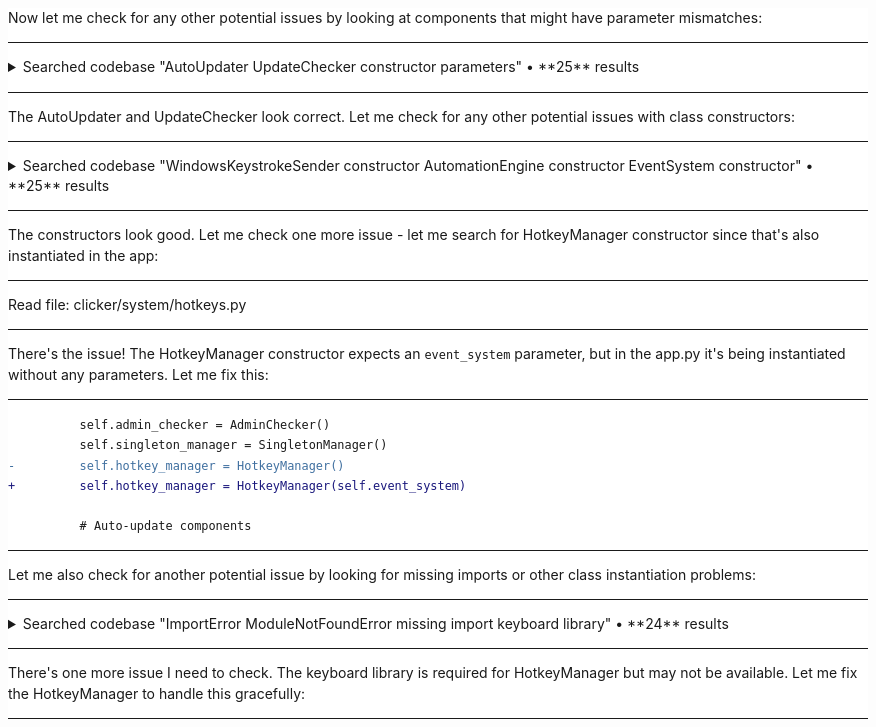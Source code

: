 
Now let me check for any other potential issues by looking at components that might have parameter mismatches:

---

<details><summary>Searched codebase "AutoUpdater UpdateChecker constructor parameters" • **25** results</summary></details>

---

The AutoUpdater and UpdateChecker look correct. Let me check for any other potential issues with class constructors:

---

<details><summary>Searched codebase "WindowsKeystrokeSender constructor AutomationEngine constructor EventSystem constructor" • **25** results</summary></details>

---

The constructors look good. Let me check one more issue - let me search for HotkeyManager constructor since that's also instantiated in the app:

---

Read file: clicker/system/hotkeys.py

---

There's the issue! The HotkeyManager constructor expects an `event_system` parameter, but in the app.py it's being instantiated without any parameters. Let me fix this:

---

```diff
          self.admin_checker = AdminChecker()
          self.singleton_manager = SingletonManager()
-         self.hotkey_manager = HotkeyManager()
+         self.hotkey_manager = HotkeyManager(self.event_system)
          
          # Auto-update components
```

---

Let me also check for another potential issue by looking for missing imports or other class instantiation problems:

---

<details><summary>Searched codebase "ImportError ModuleNotFoundError missing import keyboard library" • **24** results</summary></details>

---

There's one more issue I need to check. The keyboard library is required for HotkeyManager but may not be available. Let me fix the HotkeyManager to handle this gracefully:

---